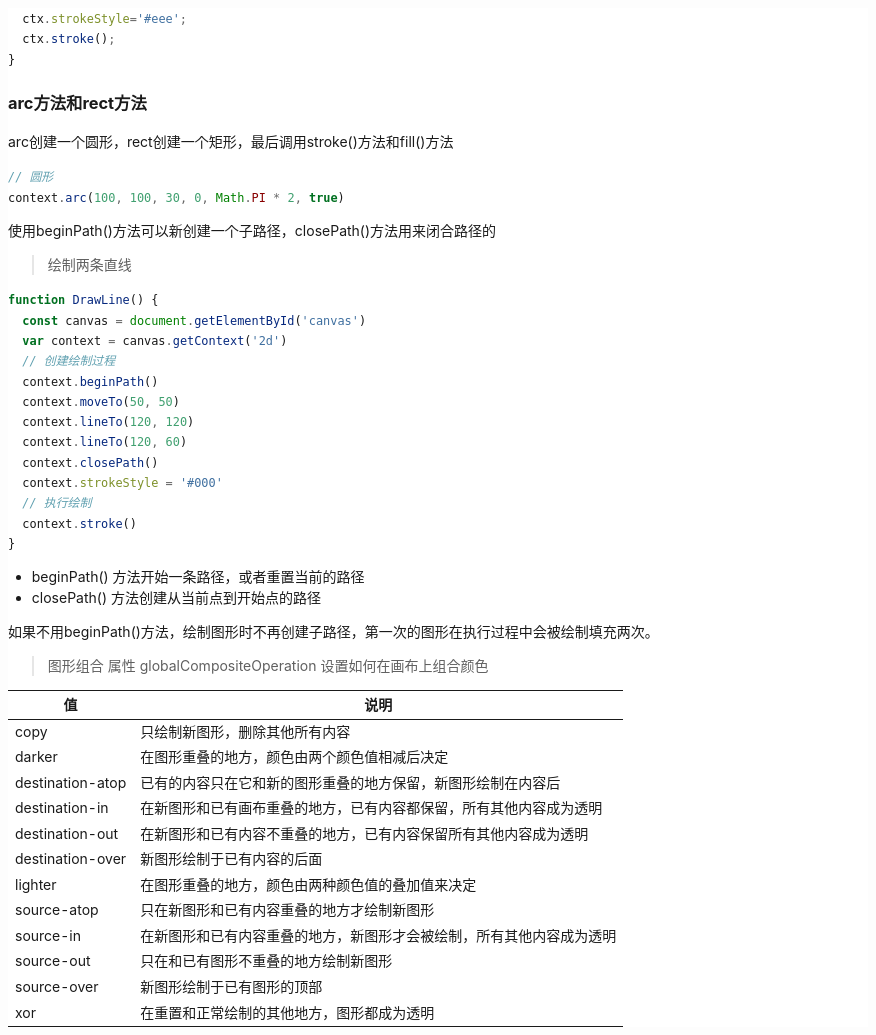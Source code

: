 ```js
  ctx.strokeStyle='#eee';
  ctx.stroke();
}
```

### arc方法和rect方法
arc创建一个圆形，rect创建一个矩形，最后调用stroke()方法和fill()方法
```js
// 圆形
context.arc(100, 100, 30, 0, Math.PI * 2, true)
```
使用beginPath()方法可以新创建一个子路径，closePath()方法用来闭合路径的

> 绘制两条直线
```js
function DrawLine() {
  const canvas = document.getElementById('canvas')
  var context = canvas.getContext('2d')
  // 创建绘制过程
  context.beginPath()
  context.moveTo(50, 50)
  context.lineTo(120, 120)
  context.lineTo(120, 60)
  context.closePath()
  context.strokeStyle = '#000'
  // 执行绘制
  context.stroke()
}
```
- beginPath() 方法开始一条路径，或者重置当前的路径
- closePath() 方法创建从当前点到开始点的路径

如果不用beginPath()方法，绘制图形时不再创建子路径，第一次的图形在执行过程中会被绘制填充两次。

> 图形组合
属性 globalCompositeOperation 设置如何在画布上组合颜色

| 值 | 说明 |
| --- | --- |
| copy | 只绘制新图形，删除其他所有内容 |
| darker | 在图形重叠的地方，颜色由两个颜色值相减后决定 |
| destination-atop | 已有的内容只在它和新的图形重叠的地方保留，新图形绘制在内容后 |
| destination-in | 在新图形和已有画布重叠的地方，已有内容都保留，所有其他内容成为透明 |
| destination-out | 在新图形和已有内容不重叠的地方，已有内容保留所有其他内容成为透明 |
| destination-over | 新图形绘制于已有内容的后面 |
| lighter | 在图形重叠的地方，颜色由两种颜色值的叠加值来决定 |
| source-atop | 只在新图形和已有内容重叠的地方才绘制新图形 |
| source-in | 在新图形和已有内容重叠的地方，新图形才会被绘制，所有其他内容成为透明 |
| source-out | 只在和已有图形不重叠的地方绘制新图形 |
| source-over | 新图形绘制于已有图形的顶部 |
| xor | 在重置和正常绘制的其他地方，图形都成为透明 |
